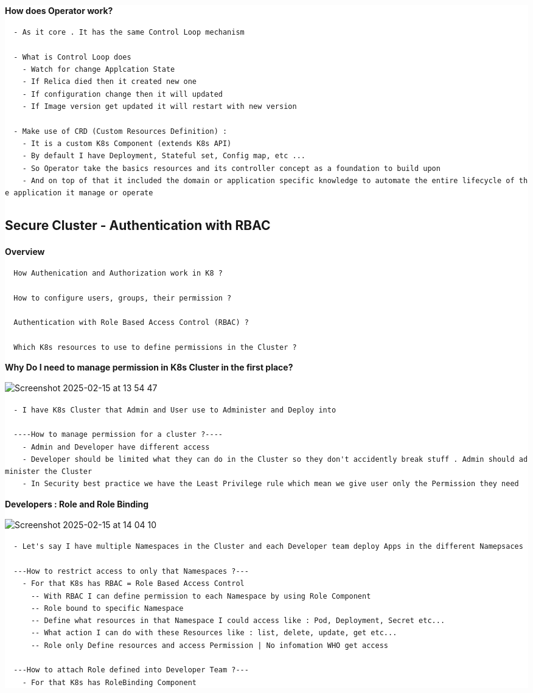 **How does Operator work?**

```
  - As it core . It has the same Control Loop mechanism

  - What is Control Loop does
    - Watch for change Applcation State 
    - If Relica died then it created new one
    - If configuration change then it will updated
    - If Image version get updated it will restart with new version

  - Make use of CRD (Custom Resources Definition) :
    - It is a custom K8s Component (extends K8s API)
    - By default I have Deployment, Stateful set, Config map, etc ...
    - So Operator take the basics resources and its controller concept as a foundation to build upon
    - And on top of that it included the domain or application specific knowledge to automate the entire lifecycle of the application it manage or operate 
```

## Secure Cluster - Authentication with RBAC 

**Overview**
```
  How Authenication and Authorization work in K8 ?
  
  How to configure users, groups, their permission ?
  
  Authentication with Role Based Access Control (RBAC) ?
  
  Which K8s resources to use to define permissions in the Cluster ?
````

**Why Do I need to manage permission in K8s Cluster in the first place?**

<img width="600" alt="Screenshot 2025-02-15 at 13 54 47" src="https://github.com/user-attachments/assets/deb25806-b8dd-46c0-91db-e0bb985e664d" />

```
  - I have K8s Cluster that Admin and User use to Administer and Deploy into

  ----How to manage permission for a cluster ?----
    - Admin and Developer have different access
    - Developer should be limited what they can do in the Cluster so they don't accidently break stuff . Admin should administer the Cluster
    - In Security best practice we have the Least Privilege rule which mean we give user only the Permission they need 
```

**Developers : Role and Role Binding**

<img width="600" alt="Screenshot 2025-02-15 at 14 04 10" src="https://github.com/user-attachments/assets/c9673960-e79e-4438-b0d5-1d0c65757fbb" />

```
  - Let's say I have multiple Namespaces in the Cluster and each Developer team deploy Apps in the different Namepsaces

  ---How to restrict access to only that Namespaces ?---
    - For that K8s has RBAC = Role Based Access Control
      -- With RBAC I can define permission to each Namespace by using Role Component 
      -- Role bound to specific Namespace
      -- Define what resources in that Namespace I could access like : Pod, Deployment, Secret etc...
      -- What action I can do with these Resources like : list, delete, update, get etc...
      -- Role only Define resources and access Permission | No infomation WHO get access

  ---How to attach Role defined into Developer Team ?---
    - For that K8s has RoleBinding Component
```